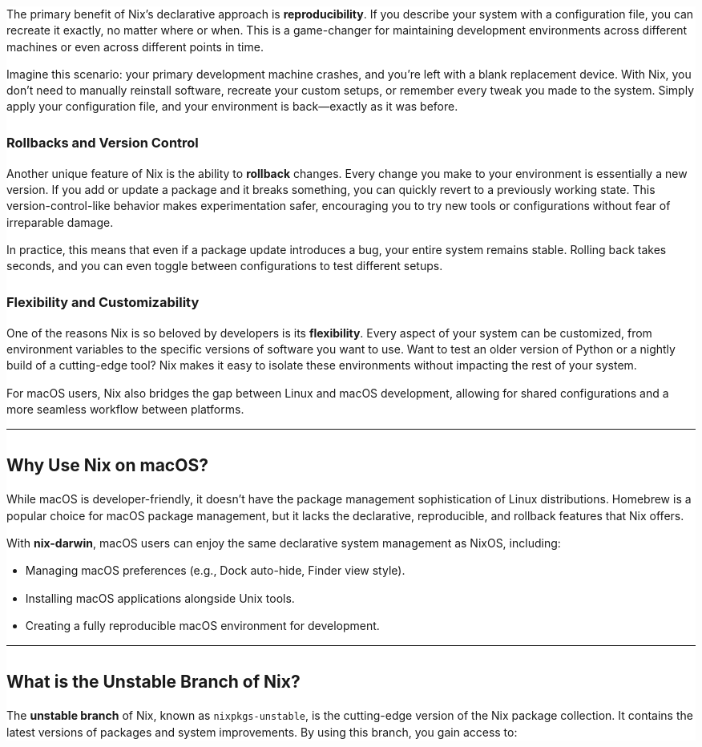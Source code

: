 The primary benefit of Nix’s declarative approach is **reproducibility**. If you describe your system with a configuration file, you can recreate it exactly, no matter where or when. This is a game-changer for maintaining development environments across different machines or even across different points in time.

Imagine this scenario: your primary development machine crashes, and you’re left with a blank replacement device. With Nix, you don’t need to manually reinstall software, recreate your custom setups, or remember every tweak you made to the system. Simply apply your configuration file, and your environment is back—exactly as it was before.

### Rollbacks and Version Control

Another unique feature of Nix is the ability to **rollback** changes. Every change you make to your environment is essentially a new version. If you add or update a package and it breaks something, you can quickly revert to a previously working state. This version-control-like behavior makes experimentation safer, encouraging you to try new tools or configurations without fear of irreparable damage.

In practice, this means that even if a package update introduces a bug, your entire system remains stable. Rolling back takes seconds, and you can even toggle between configurations to test different setups.

### Flexibility and Customizability

One of the reasons Nix is so beloved by developers is its **flexibility**. Every aspect of your system can be customized, from environment variables to the specific versions of software you want to use. Want to test an older version of Python or a nightly build of a cutting-edge tool? Nix makes it easy to isolate these environments without impacting the rest of your system.

For macOS users, Nix also bridges the gap between Linux and macOS development, allowing for shared configurations and a more seamless workflow between platforms.

---

## Why Use Nix on macOS?

While macOS is developer-friendly, it doesn’t have the package management sophistication of Linux distributions. Homebrew is a popular choice for macOS package management, but it lacks the declarative, reproducible, and rollback features that Nix offers.

With **nix-darwin**, macOS users can enjoy the same declarative system management as NixOS, including:

- Managing macOS preferences (e.g., Dock auto-hide, Finder view style).

- Installing macOS applications alongside Unix tools.

- Creating a fully reproducible macOS environment for development.

---

## What is the Unstable Branch of Nix?

The **unstable branch** of Nix, known as `nixpkgs-unstable`, is the cutting-edge version of the Nix package collection. It contains the latest versions of packages and system improvements. By using this branch, you gain access to:
